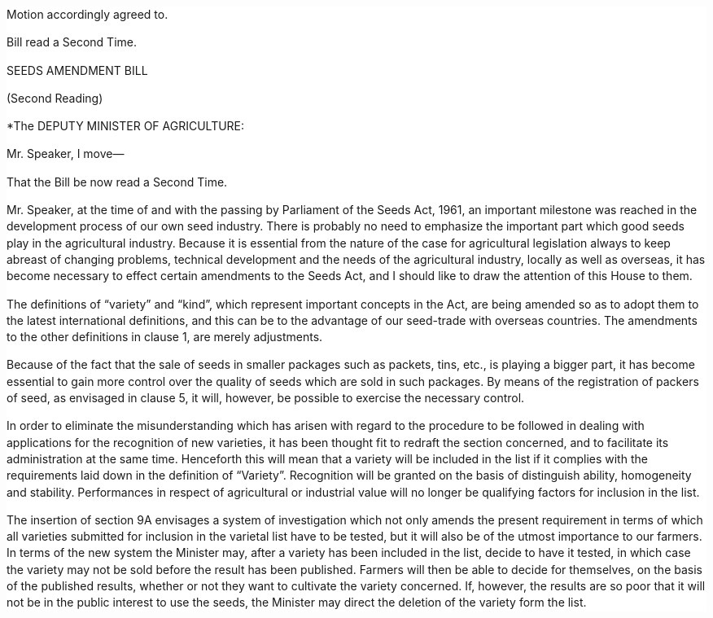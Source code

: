 <p>Motion accordingly agreed to.</p>

<p>Bill read a Second Time.</p>

</speech>

</debateSection>

<debateSection name="#seeds_amendment_bill">

<heading>SEEDS AMENDMENT BILL</heading>

<summary>(Second Reading)</summary>

<speech by="#deputy_minister_of_agriculture">

<from>*The <person refersTo="hansard_za">DEPUTY MINISTER OF AGRICULTURE</person>:</from>

<p>Mr. Speaker, I move&#x2014;</p>

<p>That the Bill be now read a Second Time.</p>

<p>Mr. Speaker, at the time of and with the passing by Parliament of the Seeds Act, 1961, an important milestone was reached in the development process of our own seed industry. There is probably no need to emphasize the important part which good seeds play in the agricultural industry. Because it is essential from the nature of the case for agricultural legislation always to keep abreast of changing problems, technical development and the needs of the agricultural industry, locally as well as overseas, it has become necessary to effect certain amendments to the Seeds Act, and I should like to draw the attention of this House to them.</p>

<p>The definitions of &#x201C;variety&#x201D; and &#x201C;kind&#x201D;, which represent important concepts in the <span class="col_465-466" refersTo="page_0246"/>Act, are being amended so as to adopt them to the latest international definitions, and this can be to the advantage of our seed-trade with overseas countries. The amendments to the other definitions in clause 1, are merely adjustments.</p>

<p>Because of the fact that the sale of seeds in smaller packages such as packets, tins, etc., is playing a bigger part, it has become essential to gain more control over the quality of seeds which are sold in such packages. By means of the registration of packers of seed, as envisaged in clause 5, it will, however, be possible to exercise the necessary control.</p>

<p>In order to eliminate the misunderstanding which has arisen with regard to the procedure to be followed in dealing with applications for the recognition of new varieties, it has been thought fit to redraft the section concerned, and to facilitate its administration at the same time. Henceforth this will mean that a variety will be included in the list if it complies with the requirements laid down in the definition of &#x201C;Variety&#x201D;. Recognition will be granted on the basis of distinguish ability, homogeneity and stability. Performances in respect of agricultural or industrial value will no longer be qualifying factors for inclusion in the list.</p>

<p>The insertion of section 9A envisages a system of investigation which not only amends the present requirement in terms of which all varieties submitted for inclusion in the varietal list have to be tested, but it will also be of the utmost importance to our farmers. In terms of the new system the Minister may, after a variety has been included in the list, decide to have it tested, in which case the variety may not be sold before the result has been published. Farmers will then be able to decide for themselves, on the basis of the published results, whether or not they want to cultivate the variety concerned. If, however, the results are so poor that it will not be in the public interest to use the seeds, the Minister may direct the deletion of the variety form the list.</p>
